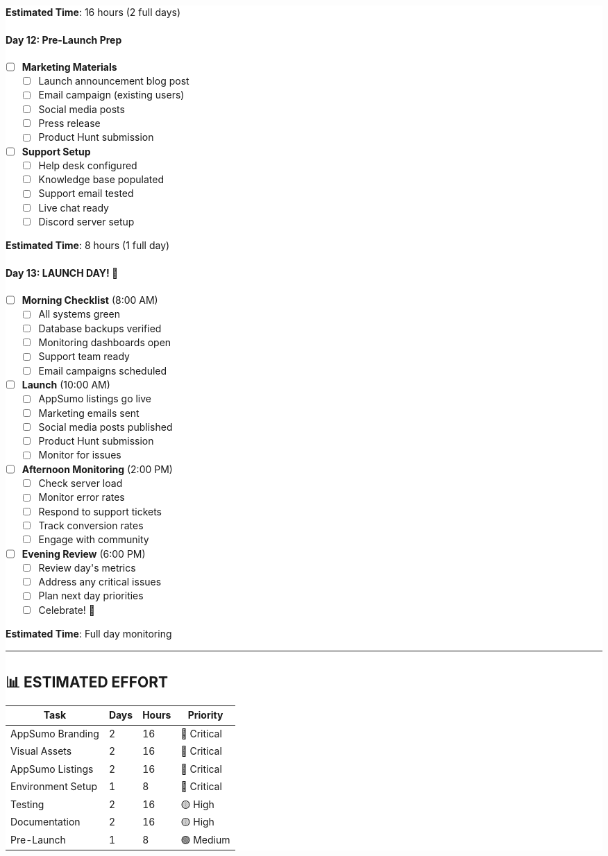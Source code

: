 **Estimated Time**: 16 hours (2 full days)

#### Day 12: Pre-Launch Prep
- [ ] **Marketing Materials**
  - [ ] Launch announcement blog post
  - [ ] Email campaign (existing users)
  - [ ] Social media posts
  - [ ] Press release
  - [ ] Product Hunt submission

- [ ] **Support Setup**
  - [ ] Help desk configured
  - [ ] Knowledge base populated
  - [ ] Support email tested
  - [ ] Live chat ready
  - [ ] Discord server setup

**Estimated Time**: 8 hours (1 full day)

#### Day 13: LAUNCH DAY! 🚀
- [ ] **Morning Checklist** (8:00 AM)
  - [ ] All systems green
  - [ ] Database backups verified
  - [ ] Monitoring dashboards open
  - [ ] Support team ready
  - [ ] Email campaigns scheduled

- [ ] **Launch** (10:00 AM)
  - [ ] AppSumo listings go live
  - [ ] Marketing emails sent
  - [ ] Social media posts published
  - [ ] Product Hunt submission
  - [ ] Monitor for issues

- [ ] **Afternoon Monitoring** (2:00 PM)
  - [ ] Check server load
  - [ ] Monitor error rates
  - [ ] Respond to support tickets
  - [ ] Track conversion rates
  - [ ] Engage with community

- [ ] **Evening Review** (6:00 PM)
  - [ ] Review day's metrics
  - [ ] Address any critical issues
  - [ ] Plan next day priorities
  - [ ] Celebrate! 🎉

**Estimated Time**: Full day monitoring

---

## 📊 ESTIMATED EFFORT

| Task | Days | Hours | Priority |
|------|------|-------|----------|
| AppSumo Branding | 2 | 16 | 🔴 Critical |
| Visual Assets | 2 | 16 | 🔴 Critical |
| AppSumo Listings | 2 | 16 | 🔴 Critical |
| Environment Setup | 1 | 8 | 🔴 Critical |
| Testing | 2 | 16 | 🟡 High |
| Documentation | 2 | 16 | 🟡 High |
| Pre-Launch | 1 | 8 | 🟢 Medium |